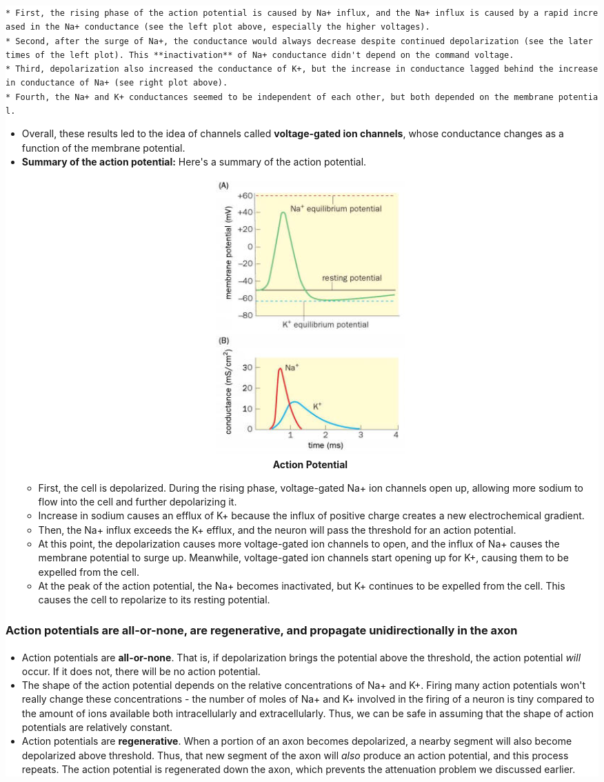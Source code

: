     * First, the rising phase of the action potential is caused by Na+ influx, and the Na+ influx is caused by a rapid increased in the Na+ conductance (see the left plot above, especially the higher voltages). 
    * Second, after the surge of Na+, the conductance would always decrease despite continued depolarization (see the later times of the left plot). This **inactivation** of Na+ conductance didn't depend on the command voltage. 
    * Third, depolarization also increased the conductance of K+, but the increase in conductance lagged behind the increase in conductance of Na+ (see right plot above).
    * Fourth, the Na+ and K+ conductances seemed to be independent of each other, but both depended on the membrane potential. 
* Overall, these results led to the idea of channels called **voltage-gated ion channels**, whose conductance changes as a function of the membrane potential. 
* **Summary of the action potential:** Here's a summary of the action potential. <p align="center">![ch2-fig24.png](resources/3C4E0FFCE42511B89D093CAD3ADD1759.png)<br><b>Action Potential</b></center>
    * First, the cell is depolarized. During the rising phase, voltage-gated Na+ ion channels open up, allowing more sodium to flow into the cell and further depolarizing it. 
    * Increase in sodium causes an efflux of K+ because the influx of positive charge creates a new electrochemical gradient. 
    * Then, the Na+ influx exceeds the K+ efflux, and the neuron will pass the threshold for an action potential.
    * At this point, the depolarization causes more voltage-gated ion channels to open, and the influx of Na+ causes the membrane potential to surge up. Meanwhile, voltage-gated ion channels start opening up for K+, causing them to be expelled from the cell.
    * At the peak of the action potential, the Na+ becomes inactivated, but K+ continues to be expelled from the cell. This causes the cell to repolarize to its resting potential. 

### Action potentials are all-or-none, are regenerative, and propagate unidirectionally in the axon
* Action potentials are **all-or-none**. That is, if depolarization brings the potential above the threshold, the action potential *will* occur. If it does not, there will be no action potential. 
* The shape of the action potential depends on the relative concentrations of Na+ and K+. Firing many action potentials won't really change these concentrations - the number of moles of Na+ and K+ involved in the firing of a neuron is tiny compared to the amount of ions available both intracellularly and extracellularly. Thus, we can be safe in assuming that the shape of action potentials are relatively constant.
* Action potentials are **regenerative**. When a portion of an axon becomes depolarized, a nearby segment will also become depolarized above threshold. Thus, that new segment of the axon will *also* produce an action potential, and this process repeats. The action potential is regenerated down the axon, which prevents the attenuation problem we discussed earlier. 